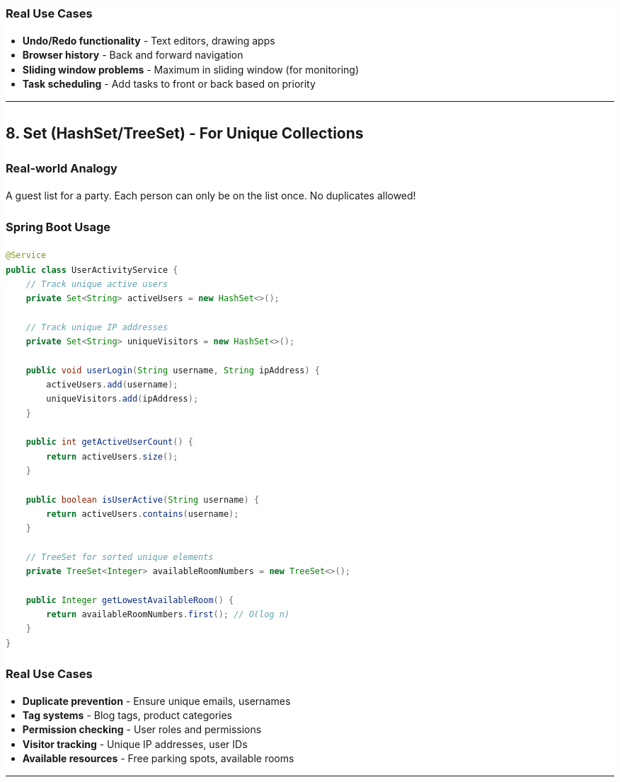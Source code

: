 ### Real Use Cases
- **Undo/Redo functionality** - Text editors, drawing apps
- **Browser history** - Back and forward navigation
- **Sliding window problems** - Maximum in sliding window (for monitoring)
- **Task scheduling** - Add tasks to front or back based on priority

---

## 8. Set (HashSet/TreeSet) - For Unique Collections

### Real-world Analogy
A guest list for a party. Each person can only be on the list once. No duplicates allowed!

### Spring Boot Usage
```java
@Service
public class UserActivityService {
    // Track unique active users
    private Set<String> activeUsers = new HashSet<>();
    
    // Track unique IP addresses
    private Set<String> uniqueVisitors = new HashSet<>();
    
    public void userLogin(String username, String ipAddress) {
        activeUsers.add(username);
        uniqueVisitors.add(ipAddress);
    }
    
    public int getActiveUserCount() {
        return activeUsers.size();
    }
    
    public boolean isUserActive(String username) {
        return activeUsers.contains(username);
    }
    
    // TreeSet for sorted unique elements
    private TreeSet<Integer> availableRoomNumbers = new TreeSet<>();
    
    public Integer getLowestAvailableRoom() {
        return availableRoomNumbers.first(); // O(log n)
    }
}
```

### Real Use Cases
- **Duplicate prevention** - Ensure unique emails, usernames
- **Tag systems** - Blog tags, product categories
- **Permission checking** - User roles and permissions
- **Visitor tracking** - Unique IP addresses, user IDs
- **Available resources** - Free parking spots, available rooms

---